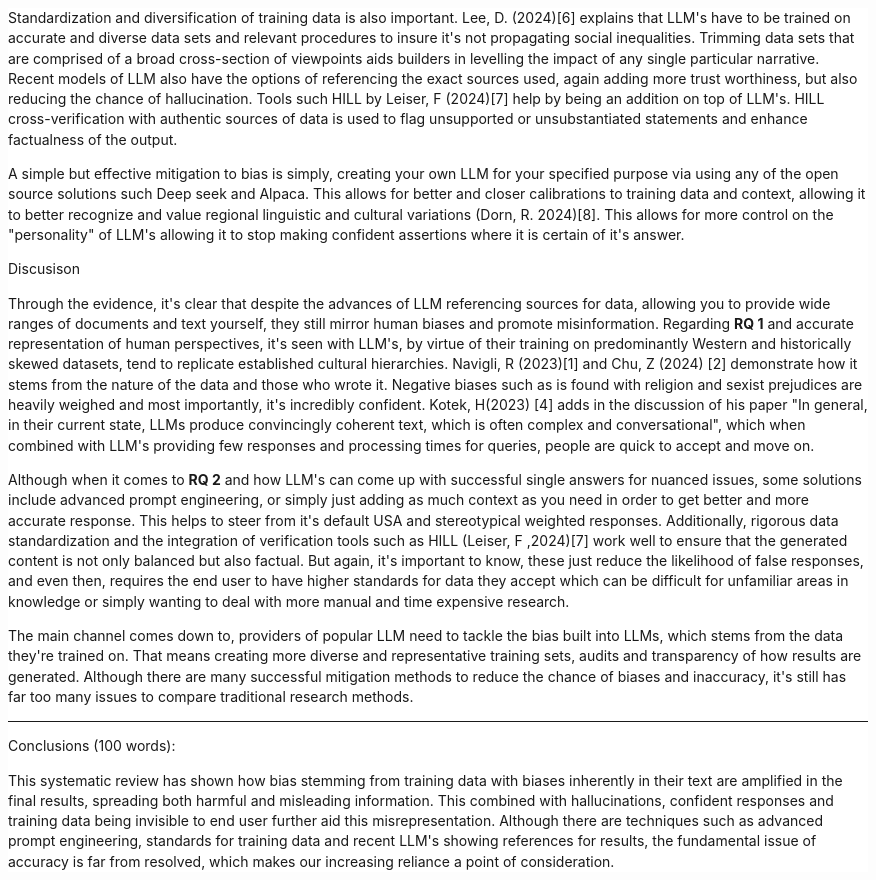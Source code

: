 Standardization and diversification of training data is also important.  Lee, D. (2024)[6] explains that LLM's have to be trained on accurate and diverse data sets and relevant procedures to insure it's not propagating social inequalities. Trimming data sets that are comprised of a broad cross-section of viewpoints aids builders in levelling the impact of any single particular narrative. Recent models of LLM also have the options of referencing the exact sources used, again adding more trust worthiness, but also reducing the chance of hallucination. Tools such HILL by Leiser, F (2024)[7] help by being an addition on top of LLM's. HILL cross-verification with authentic sources of data is used to flag unsupported or unsubstantiated statements and enhance factualness of the output.

A simple but effective mitigation to bias is simply, creating your own LLM for your specified purpose via using any of the open source solutions such Deep seek and Alpaca. This allows for better and closer calibrations to training data and context, allowing it to better recognize and value regional linguistic and cultural variations (Dorn, R. 2024)[8]. This allows for more control on the "personality" of LLM's allowing it to stop making confident assertions where it is certain of it's answer.


Discusison 

Through the evidence, it's clear that despite the advances of LLM referencing sources for data, allowing you to provide wide ranges of documents and text yourself,  they still mirror human biases and promote misinformation. Regarding **RQ 1** and accurate representation of human perspectives, it's seen with LLM's, by virtue of their training on predominantly Western and historically skewed datasets, tend to replicate established cultural hierarchies. Navigli, R (2023)[1] and Chu, Z (2024) [2] demonstrate how it stems from the nature of the data and those who wrote it. Negative biases such as is found with religion and sexist prejudices are heavily weighed and most importantly, it's incredibly confident. Kotek, H(2023) [4] adds in the discussion of his paper "In general, in their current state, LLMs produce convincingly coherent text, which is often complex and conversational", which when combined with LLM's providing few responses and processing times for queries, people are quick to accept and move on. 

Although when it comes to **RQ 2** and how LLM's can come up with successful single answers for nuanced issues, some solutions include advanced prompt engineering, or simply just adding as much context as you need in order to get better and more accurate response. This helps to steer from it's default USA and stereotypical weighted responses. Additionally, rigorous data standardization and the integration of verification tools such as HILL (Leiser, F ,2024)[7] work well to ensure that the generated content is not only balanced but also factual. But again, it's important to know, these just reduce the likelihood of false responses, and even then, requires the end user to have higher standards for data they accept which can be difficult for unfamiliar areas in knowledge or simply wanting to deal with more manual and time expensive research.

The main channel comes down to, providers of popular LLM need to tackle the bias built into LLMs, which stems from the data they're trained on. That means creating more diverse and representative training sets, audits and transparency of how results are generated. Although there are many successful mitigation methods to reduce the chance of biases and inaccuracy, it's still has far too many issues to compare traditional research methods.


---
Conclusions (100 words):

This systematic review has shown how bias stemming from training data with biases inherently in their text are amplified in the final results, spreading both harmful and misleading information. This combined with hallucinations, confident responses and training data being invisible to end user further aid this misrepresentation. Although there are techniques such as advanced prompt engineering, standards for training data and recent LLM's showing references for results, the fundamental issue of accuracy is far from resolved, which makes our increasing reliance a point of consideration.
